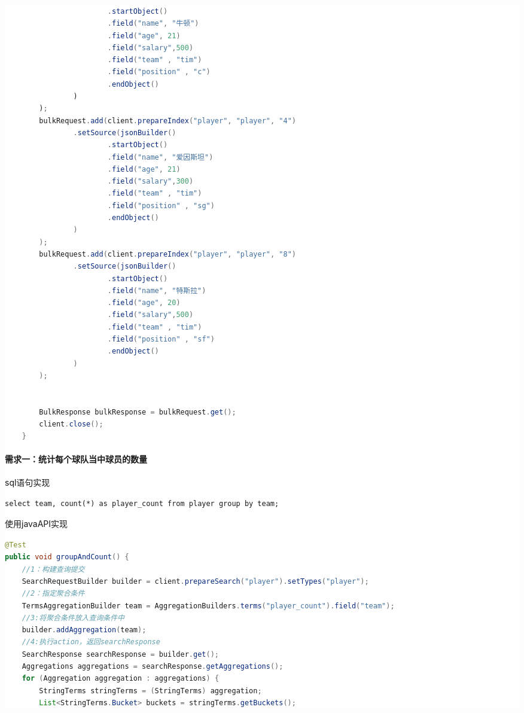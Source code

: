 ```java
                        .startObject()
                        .field("name", "牛顿")
                        .field("age", 21)
                        .field("salary",500)
                        .field("team" , "tim")
                        .field("position" , "c")
                        .endObject()
                )
        );
        bulkRequest.add(client.prepareIndex("player", "player", "4")
                .setSource(jsonBuilder()
                        .startObject()
                        .field("name", "爱因斯坦")
                        .field("age", 21)
                        .field("salary",300)
                        .field("team" , "tim")
                        .field("position" , "sg")
                        .endObject()
                )
        );
        bulkRequest.add(client.prepareIndex("player", "player", "8")
                .setSource(jsonBuilder()
                        .startObject()
                        .field("name", "特斯拉")
                        .field("age", 20)
                        .field("salary",500)
                        .field("team" , "tim")
                        .field("position" , "sf")
                        .endObject()
                )
        );


        BulkResponse bulkResponse = bulkRequest.get();
        client.close();
    }

```

 

#### 需求一：统计每个球队当中球员的数量

sql语句实现

```
select team, count(*) as player_count from player group by team;
```

使用javaAPI实现

```java
@Test
public void groupAndCount() {
    //1：构建查询提交
    SearchRequestBuilder builder = client.prepareSearch("player").setTypes("player");
    //2：指定聚合条件
    TermsAggregationBuilder team = AggregationBuilders.terms("player_count").field("team");
    //3:将聚合条件放入查询条件中
    builder.addAggregation(team);
    //4:执行action，返回searchResponse
    SearchResponse searchResponse = builder.get();
    Aggregations aggregations = searchResponse.getAggregations();
    for (Aggregation aggregation : aggregations) {
        StringTerms stringTerms = (StringTerms) aggregation;
        List<StringTerms.Bucket> buckets = stringTerms.getBuckets();
```